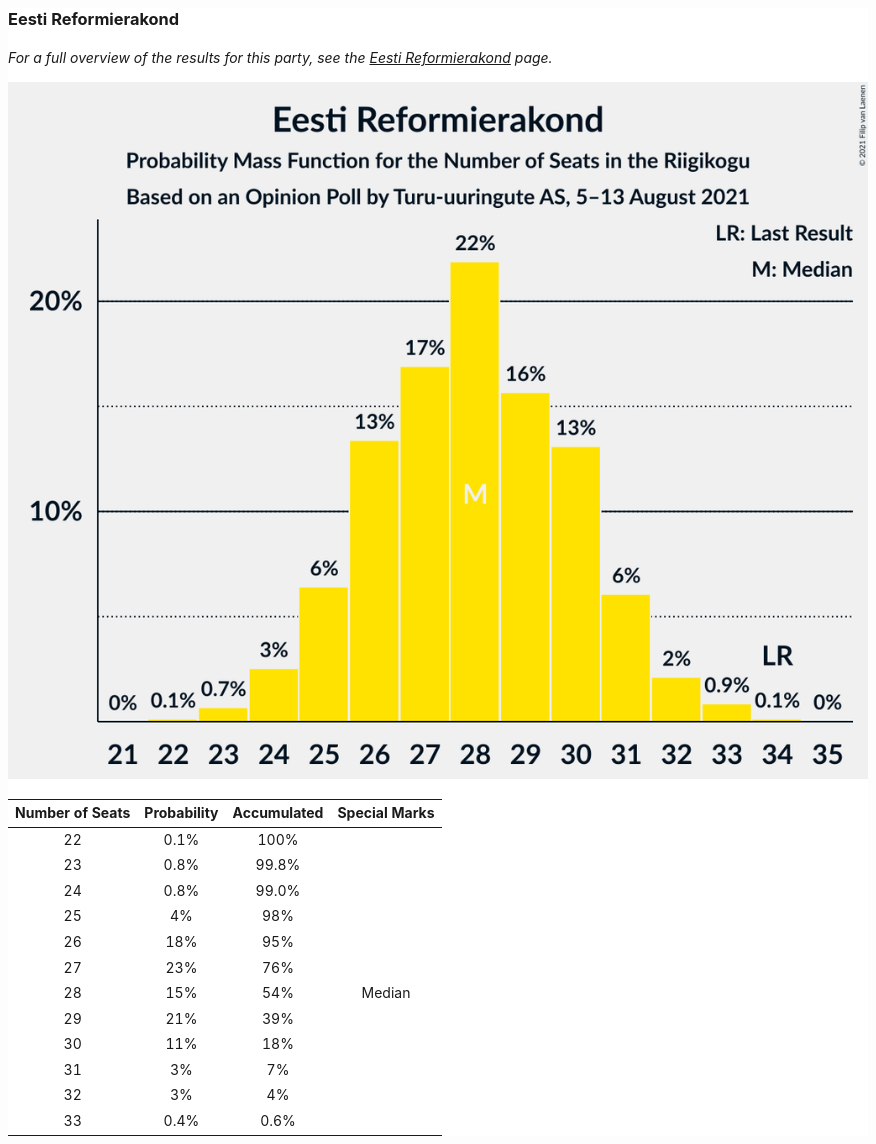### Eesti Reformierakond

*For a full overview of the results for this party, see the [Eesti Reformierakond](party-eestireformierakond.html) page.*

![Graph with seats probability mass function not yet produced](2021-08-13-Turu-uuringuteAS-seats-pmf-eestireformierakond.png "Seats Probability Mass Function")

| Number of Seats | Probability | Accumulated | Special Marks |
|:---------------:|:-----------:|:-----------:|:-------------:|
| 22 | 0.1% | 100% |  |
| 23 | 0.8% | 99.8% |  |
| 24 | 0.8% | 99.0% |  |
| 25 | 4% | 98% |  |
| 26 | 18% | 95% |  |
| 27 | 23% | 76% |  |
| 28 | 15% | 54% | Median |
| 29 | 21% | 39% |  |
| 30 | 11% | 18% |  |
| 31 | 3% | 7% |  |
| 32 | 3% | 4% |  |
| 33 | 0.4% | 0.6% |  |